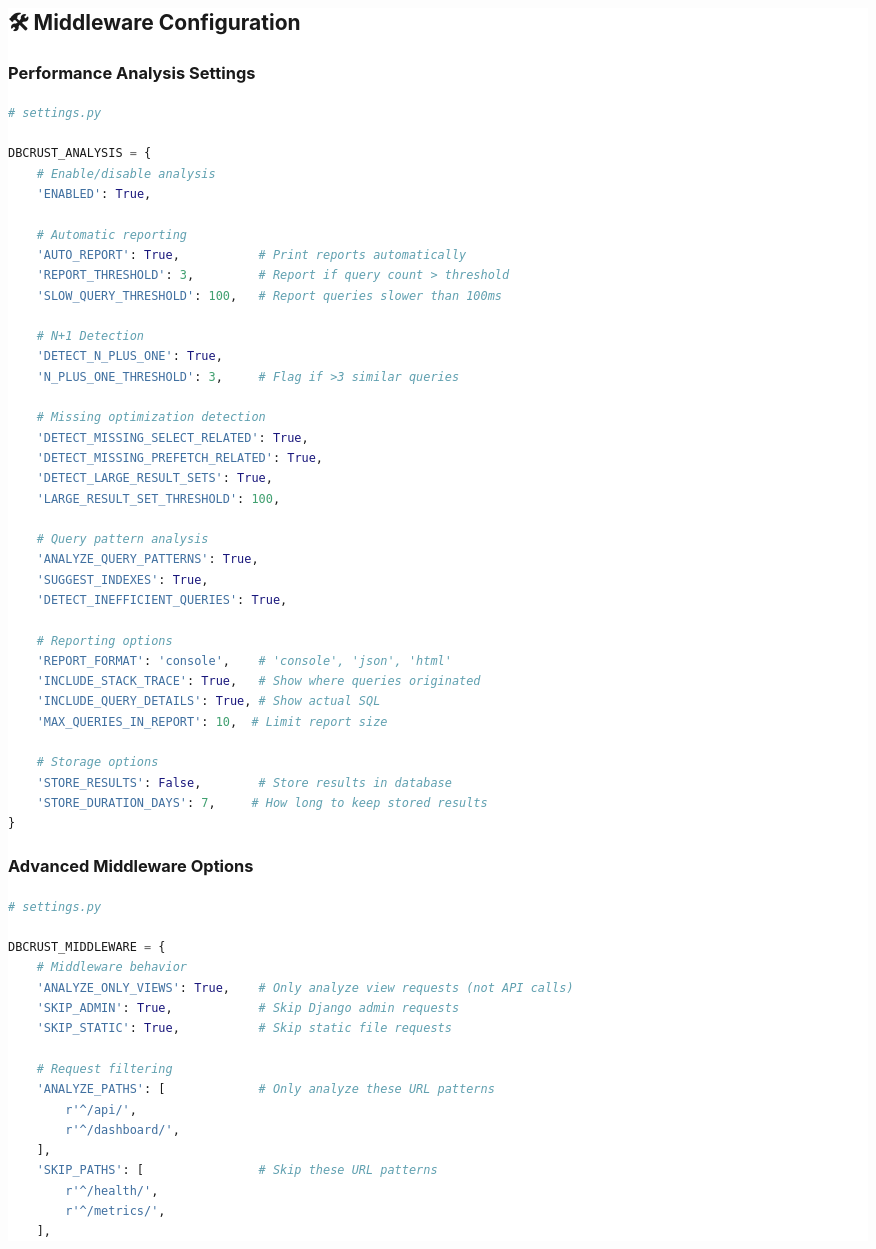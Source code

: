 ## 🛠️ Middleware Configuration

### Performance Analysis Settings

```python
# settings.py

DBCRUST_ANALYSIS = {
    # Enable/disable analysis
    'ENABLED': True,

    # Automatic reporting
    'AUTO_REPORT': True,           # Print reports automatically
    'REPORT_THRESHOLD': 3,         # Report if query count > threshold
    'SLOW_QUERY_THRESHOLD': 100,   # Report queries slower than 100ms

    # N+1 Detection
    'DETECT_N_PLUS_ONE': True,
    'N_PLUS_ONE_THRESHOLD': 3,     # Flag if >3 similar queries

    # Missing optimization detection
    'DETECT_MISSING_SELECT_RELATED': True,
    'DETECT_MISSING_PREFETCH_RELATED': True,
    'DETECT_LARGE_RESULT_SETS': True,
    'LARGE_RESULT_SET_THRESHOLD': 100,

    # Query pattern analysis
    'ANALYZE_QUERY_PATTERNS': True,
    'SUGGEST_INDEXES': True,
    'DETECT_INEFFICIENT_QUERIES': True,

    # Reporting options
    'REPORT_FORMAT': 'console',    # 'console', 'json', 'html'
    'INCLUDE_STACK_TRACE': True,   # Show where queries originated
    'INCLUDE_QUERY_DETAILS': True, # Show actual SQL
    'MAX_QUERIES_IN_REPORT': 10,  # Limit report size

    # Storage options
    'STORE_RESULTS': False,        # Store results in database
    'STORE_DURATION_DAYS': 7,     # How long to keep stored results
}
```

### Advanced Middleware Options

```python
# settings.py

DBCRUST_MIDDLEWARE = {
    # Middleware behavior
    'ANALYZE_ONLY_VIEWS': True,    # Only analyze view requests (not API calls)
    'SKIP_ADMIN': True,            # Skip Django admin requests
    'SKIP_STATIC': True,           # Skip static file requests

    # Request filtering
    'ANALYZE_PATHS': [             # Only analyze these URL patterns
        r'^/api/',
        r'^/dashboard/',
    ],
    'SKIP_PATHS': [                # Skip these URL patterns
        r'^/health/',
        r'^/metrics/',
    ],
```